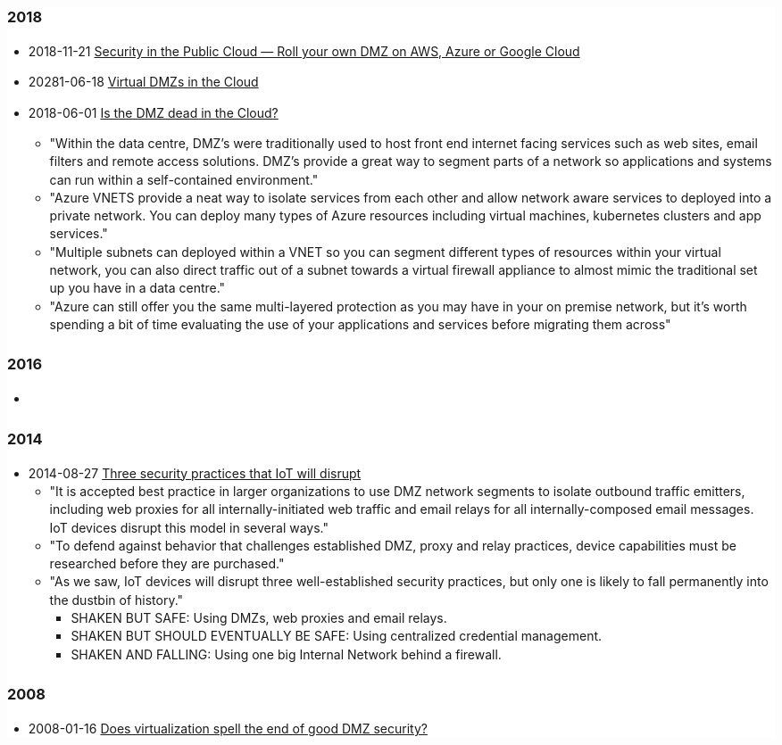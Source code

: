
### 2018

- 2018-11-21 [Security in the Public Cloud — Roll your own DMZ on AWS, Azure or Google
  Cloud](https://medium.com/public-cloud-security/security-in-the-public-cloud-roll-your-own-dmz-on-aws-azure-or-google-cloud-d90598fbda28)

- 20281-06-18 [Virtual DMZs in the Cloud](https://resources.infosecinstitute.com/topic/virtual-dmzs-cloud/)

- 2018-06-01 [Is the DMZ dead in the Cloud?](https://www.linkedin.com/pulse/dmz-dead-cloud-neil-cavanagh/)
  + "Within the data centre, DMZ’s were traditionally used to host front end
    internet facing services such as web sites, email filters and remote access
    solutions. DMZ’s provide a great way to segment parts of a network so
    applications and systems can run within a self-contained environment."
  + "Azure VNETS provide a neat way to isolate services from each other and allow network aware services to deployed into a private network. You can deploy many types of Azure resources including virtual machines, kubernetes clusters and app services."
  + "Multiple subnets can deployed within a VNET so you can segment different
    types of resources within your virtual network, you can also direct traffic
    out of a subnet towards a virtual firewall appliance to almost mimic the
    traditional set up you have in a data centre."
  + "Azure can still offer you the same multi-layered protection as you may have
    in your on premise network, but it’s worth spending a bit of time evaluating
    the use of your applications and services before migrating them across"





### 2016

- 


### 2014 
- 2014-08-27
  [Three security practices that IoT will disrupt](https://www.networkworld.com/article/2599231/three-security-practices-that-iot-will-disrupt.html)
  + "It is accepted best practice in larger organizations to use DMZ network
    segments to isolate outbound traffic emitters, including web proxies for all
    internally-initiated web traffic and email relays for all
    internally-composed email messages. IoT devices disrupt this model in
    several ways."
  + "To defend against behavior that challenges established DMZ, proxy and relay
    practices, device capabilities must be researched before they are purchased."
  + "As we saw, IoT devices will disrupt three well-established security practices, but only one is likely to fall permanently into the dustbin of history."
    * SHAKEN BUT SAFE: Using DMZs, web proxies and email relays.
    * SHAKEN BUT SHOULD EVENTUALLY BE SAFE: Using centralized credential management.
    * SHAKEN AND FALLING: Using one big Internal Network behind a firewall.


### 2008 

- 2008-01-16 [Does virtualization spell the end of good DMZ security?](https://www.networkworld.com/article/2350433/does-virtualization-spell-the-end-of-good-dmz-security-.html)

